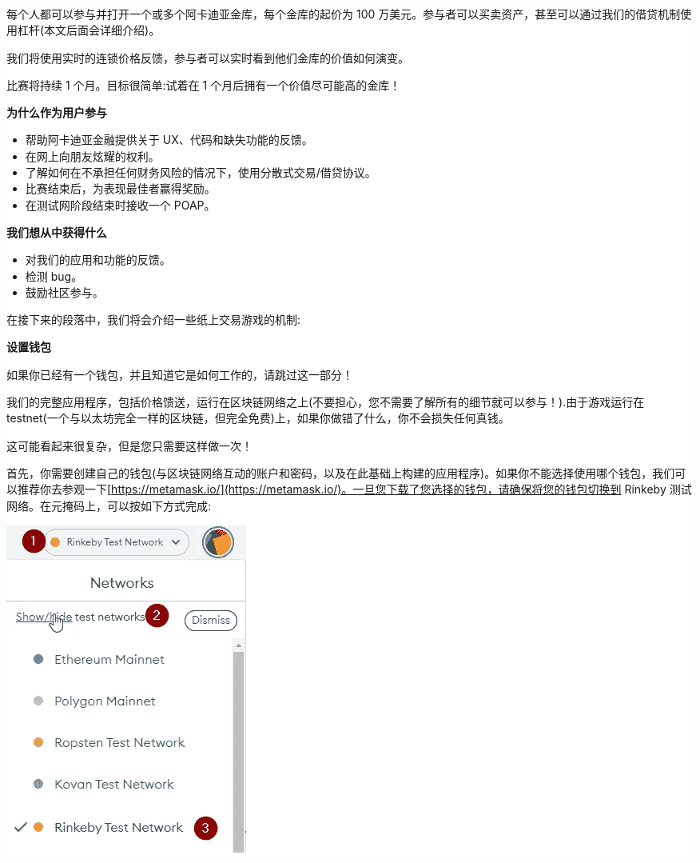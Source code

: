 每个人都可以参与并打开一个或多个阿卡迪亚金库，每个金库的起价为 100 万美元。参与者可以买卖资产，甚至可以通过我们的借贷机制使用杠杆(本文后面会详细介绍)。

我们将使用实时的连锁价格反馈，参与者可以实时看到他们金库的价值如何演变。

比赛将持续 1 个月。目标很简单:试着在 1 个月后拥有一个价值尽可能高的金库！

**为什么作为用户参与**

*   帮助阿卡迪亚金融提供关于 UX、代码和缺失功能的反馈。
*   在网上向朋友炫耀的权利。
*   了解如何在不承担任何财务风险的情况下，使用分散式交易/借贷协议。
*   比赛结束后，为表现最佳者赢得奖励。
*   在测试网阶段结束时接收一个 POAP。

**我们想从中获得什么**

*   对我们的应用和功能的反馈。
*   检测 bug。
*   鼓励社区参与。

在接下来的段落中，我们将会介绍一些纸上交易游戏的机制:

**设置钱包**

如果你已经有一个钱包，并且知道它是如何工作的，请跳过这一部分！

我们的完整应用程序，包括价格馈送，运行在区块链网络之上(不要担心，您不需要了解所有的细节就可以参与！).由于游戏运行在 testnet(一个与以太坊完全一样的区块链，但完全免费)上，如果你做错了什么，你不会损失任何真钱。

这可能看起来很复杂，但是您只需要这样做一次！

首先，你需要创建自己的钱包(与区块链网络互动的账户和密码，以及在此基础上构建的应用程序)。如果你不能选择使用哪个钱包，我们可以推荐你去参观一下[https://metamask.io/](https://metamask.io/)。一旦您下载了您选择的钱包，请确保将您的钱包切换到 Rinkeby 测试网络。在元掩码上，可以按如下方式完成:

![](img/b64ac1617cbd2acc46e2ed68e60204e7.png)
